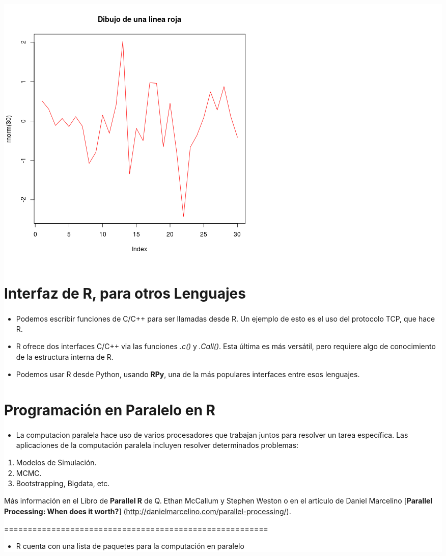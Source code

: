  ![plot of chunk unnamed-chunk-2](RNotas3-figure/unnamed-chunk-2-1.png)


Interfaz de R, para otros Lenguajes
========================================================
- Podemos escribir funciones de C/C++ para ser llamadas desde R. Un ejemplo de esto es el uso del protocolo TCP, que hace R.

- R ofrece dos interfaces C/C++ via las funciones *.c()* y *.Call()*. Esta última es más versátil, pero requiere algo de conocimiento de la estructura interna de R. 

- Podemos usar R desde Python, usando **RPy**, una de la más populares interfaces entre esos lenguajes.

Programación en Paralelo en R 
========================================================
- La computacion paralela hace uso de varios procesadores que trabajan juntos para resolver un tarea
específica. Las aplicaciones de la computación paralela incluyen resolver determinados problemas:

1. Modelos de Simulación.
2. MCMC.
3.  Bootstrapping, Bigdata, etc.

Más información en el Libro de **Parallel R** de Q. Ethan McCallum y Stephen Weston o en el artículo de Daniel Marcelino [**Parallel Processing: When does it worth?**] (http://danielmarcelino.com/parallel-processing/).

========================================================
- R cuenta con una lista de paquetes para la computación en paralelo
